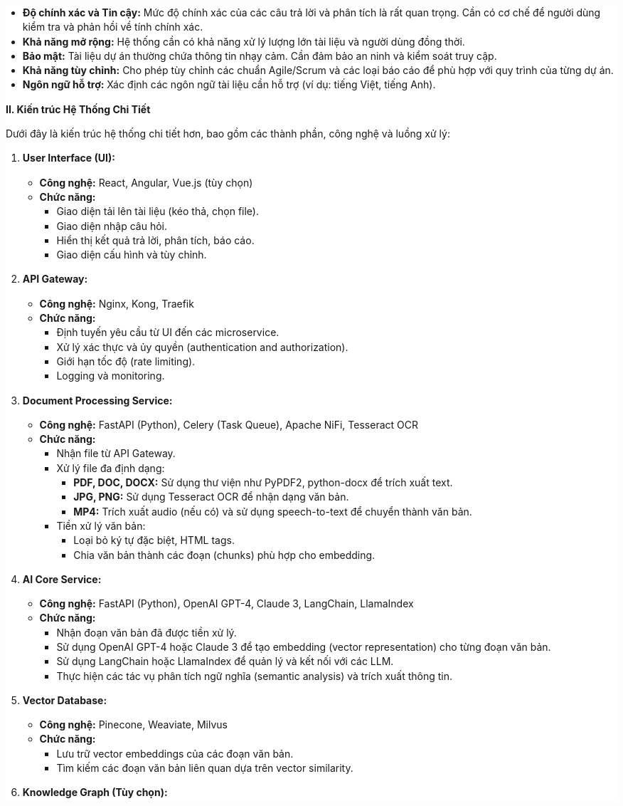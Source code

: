 *   **Độ chính xác và Tin cậy:** Mức độ chính xác của các câu trả lời và phân tích là rất quan trọng. Cần có cơ chế để người dùng kiểm tra và phản hồi về tính chính xác.
*   **Khả năng mở rộng:** Hệ thống cần có khả năng xử lý lượng lớn tài liệu và người dùng đồng thời.
*   **Bảo mật:** Tài liệu dự án thường chứa thông tin nhạy cảm. Cần đảm bảo an ninh và kiểm soát truy cập.
*   **Khả năng tùy chỉnh:** Cho phép tùy chỉnh các chuẩn Agile/Scrum và các loại báo cáo để phù hợp với quy trình của từng dự án.
*   **Ngôn ngữ hỗ trợ:** Xác định các ngôn ngữ tài liệu cần hỗ trợ (ví dụ: tiếng Việt, tiếng Anh).

**II. Kiến trúc Hệ Thống Chi Tiết**

Dưới đây là kiến trúc hệ thống chi tiết hơn, bao gồm các thành phần, công nghệ và luồng xử lý:

1.  **User Interface (UI):**

    *   **Công nghệ:** React, Angular, Vue.js (tùy chọn)
    *   **Chức năng:**
        *   Giao diện tải lên tài liệu (kéo thả, chọn file).
        *   Giao diện nhập câu hỏi.
        *   Hiển thị kết quả trả lời, phân tích, báo cáo.
        *   Giao diện cấu hình và tùy chỉnh.
2.  **API Gateway:**

    *   **Công nghệ:** Nginx, Kong, Traefik
    *   **Chức năng:**
        *   Định tuyến yêu cầu từ UI đến các microservice.
        *   Xử lý xác thực và ủy quyền (authentication and authorization).
        *   Giới hạn tốc độ (rate limiting).
        *   Logging và monitoring.
3.  **Document Processing Service:**

    *   **Công nghệ:** FastAPI (Python), Celery (Task Queue), Apache NiFi, Tesseract OCR
    *   **Chức năng:**
        *   Nhận file từ API Gateway.
        *   Xử lý file đa định dạng:
            *   **PDF, DOC, DOCX:** Sử dụng thư viện như PyPDF2, python-docx để trích xuất text.
            *   **JPG, PNG:** Sử dụng Tesseract OCR để nhận dạng văn bản.
            *   **MP4:** Trích xuất audio (nếu có) và sử dụng speech-to-text để chuyển thành văn bản.
        *   Tiền xử lý văn bản:
            *   Loại bỏ ký tự đặc biệt, HTML tags.
            *   Chia văn bản thành các đoạn (chunks) phù hợp cho embedding.
4.  **AI Core Service:**

    *   **Công nghệ:** FastAPI (Python), OpenAI GPT-4, Claude 3, LangChain, LlamaIndex
    *   **Chức năng:**
        *   Nhận đoạn văn bản đã được tiền xử lý.
        *   Sử dụng OpenAI GPT-4 hoặc Claude 3 để tạo embedding (vector representation) cho từng đoạn văn bản.
        *   Sử dụng LangChain hoặc LlamaIndex để quản lý và kết nối với các LLM.
        *   Thực hiện các tác vụ phân tích ngữ nghĩa (semantic analysis) và trích xuất thông tin.
5.  **Vector Database:**

    *   **Công nghệ:** Pinecone, Weaviate, Milvus
    *   **Chức năng:**
        *   Lưu trữ vector embeddings của các đoạn văn bản.
        *   Tìm kiếm các đoạn văn bản liên quan dựa trên vector similarity.
6.  **Knowledge Graph (Tùy chọn):**
